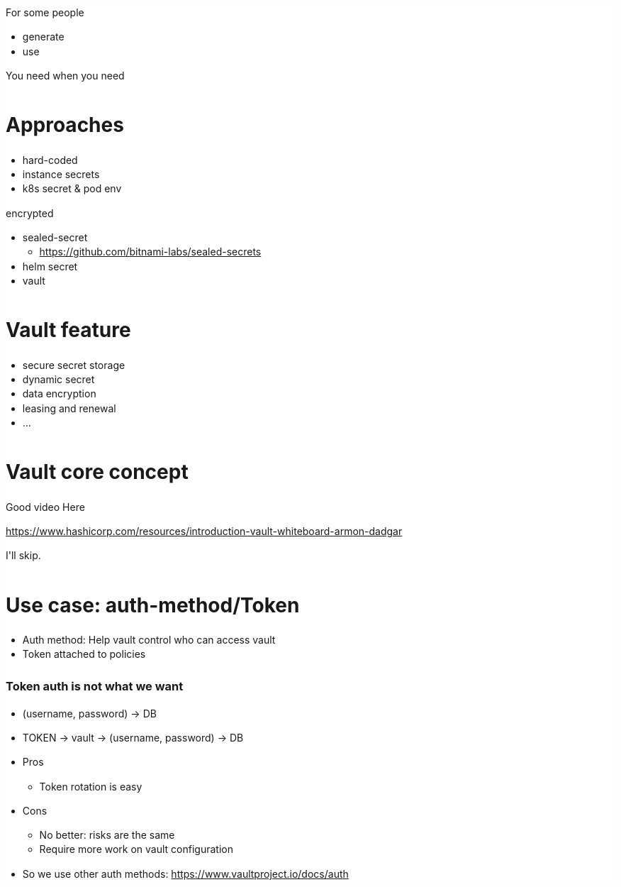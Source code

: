 For some people
- generate
- use

You need when you need

# Approaches

- hard-coded
- instance secrets
- k8s secret & pod env

encrypted
- sealed-secret
  - https://github.com/bitnami-labs/sealed-secrets
- helm secret
- vault

# Vault feature

- secure secret storage
- dynamic secret
- data encryption
- leasing and renewal
- ...

# Vault core concept

Good video Here

https://www.hashicorp.com/resources/introduction-vault-whiteboard-armon-dadgar

I'll skip.

# Use case: auth-method/Token

- Auth method: Help vault control who can access vault
- Token attached to policies


### Token auth is not what we want

- (username, password) -> DB
- TOKEN -> vault -> (username, password) -> DB

- Pros
  - Token rotation is easy
- Cons
  - No better: risks are the same
  - Require more work on vault configuration

- So we use other auth methods: https://www.vaultproject.io/docs/auth
